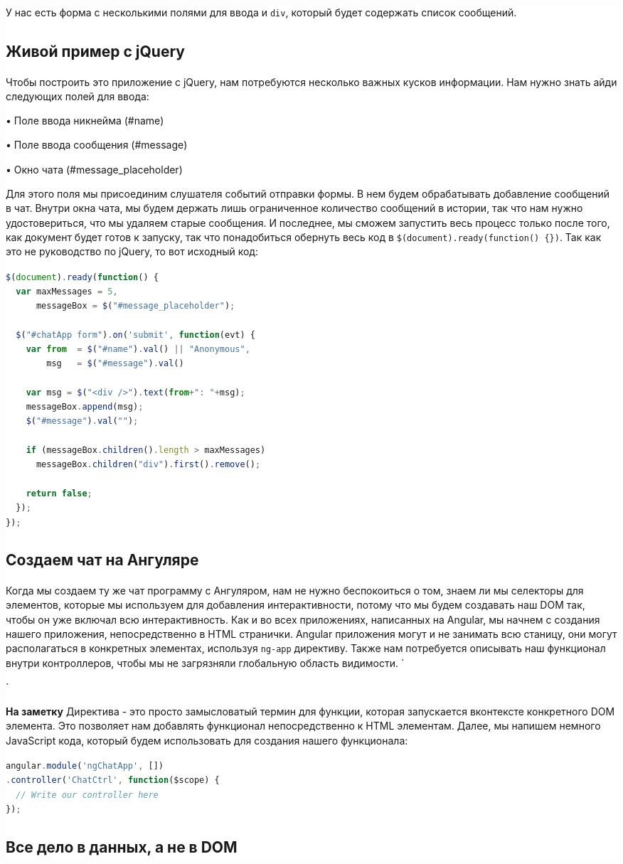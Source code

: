 У нас есть форма с несколькими полями для ввода и `div`, который будет содержать список сообщений.

## Живой пример с jQuery
Чтобы построить это приложение с jQuery, нам потребуются несколько важных кусков информации. Нам нужно знать айди следующих полей для ввода:

•	Поле ввода никнейма (#name)

•	Поле ввода сообщения (#message)

•	Окно чата (#message_placeholder)


Для этого поля мы присоединим слушателя событий отправки формы. В нем будем обрабатывать добавление сообщений в чат.
Внутри окна чата, мы будем держать лишь ограниченное количество сообщений в истории, так что нам нужно удостовериться, что мы удаляем старые сообщения.
И последнее, мы сможем запустить весь процесс только после того, как документ будет готов к запуску, так что понадобиться обернуть весь код в `$(document).ready(function() {})`.
Так как это не руководство по jQuery, то вот исходный код:
```javascript
$(document).ready(function() {
  var maxMessages = 5,
      messageBox = $("#message_placeholder");

  $("#chatApp form").on('submit', function(evt) {
    var from  = $("#name").val() || "Anonymous",
        msg   = $("#message").val()

    var msg = $("<div />").text(from+": "+msg);
    messageBox.append(msg);
    $("#message").val("");

    if (messageBox.children().length > maxMessages)
      messageBox.children("div").first().remove();

    return false;
  });
});
```
## Создаем чат на Ангуляре
Когда мы создаем ту же чат программу с Ангуляром, нам не нужно беспокоиться о том, знаем ли мы селекторы для элементов, которые мы используем для добавления интерактивности, потому что мы будем создавать наш DOM так, чтобы он уже включал всю интерактивность.
Как и во всех приложениях, написанных на Angular, мы начнем с создания нашего приложения, непосредственно в HTML странички. Angular приложения могут и не занимать всю станицу, они могут располагаться в конкретных элементах, используя `ng-app` директиву. Также нам потребуется описывать наш функционал внутри контроллеров, чтобы мы не загрязняли глобальную область видимости. 
`<div ng-app="ngChatApp" ng-controller="ChatCtrl">
</div>`

**На заметку** Директива - это просто замысловатый термин для функции, которая запускается вконтексте конкретного DOM элемента. Это позволяет нам добавлять функционал непосредственно к HTML элементам.
Далее, мы напишем немного JavaScript кода, который будем использовать для создания нашего функционала:
```javascript
angular.module('ngChatApp', [])
.controller('ChatCtrl', function($scope) {
  // Write our controller here
});
```
## Все дело в данных, а не в DOM